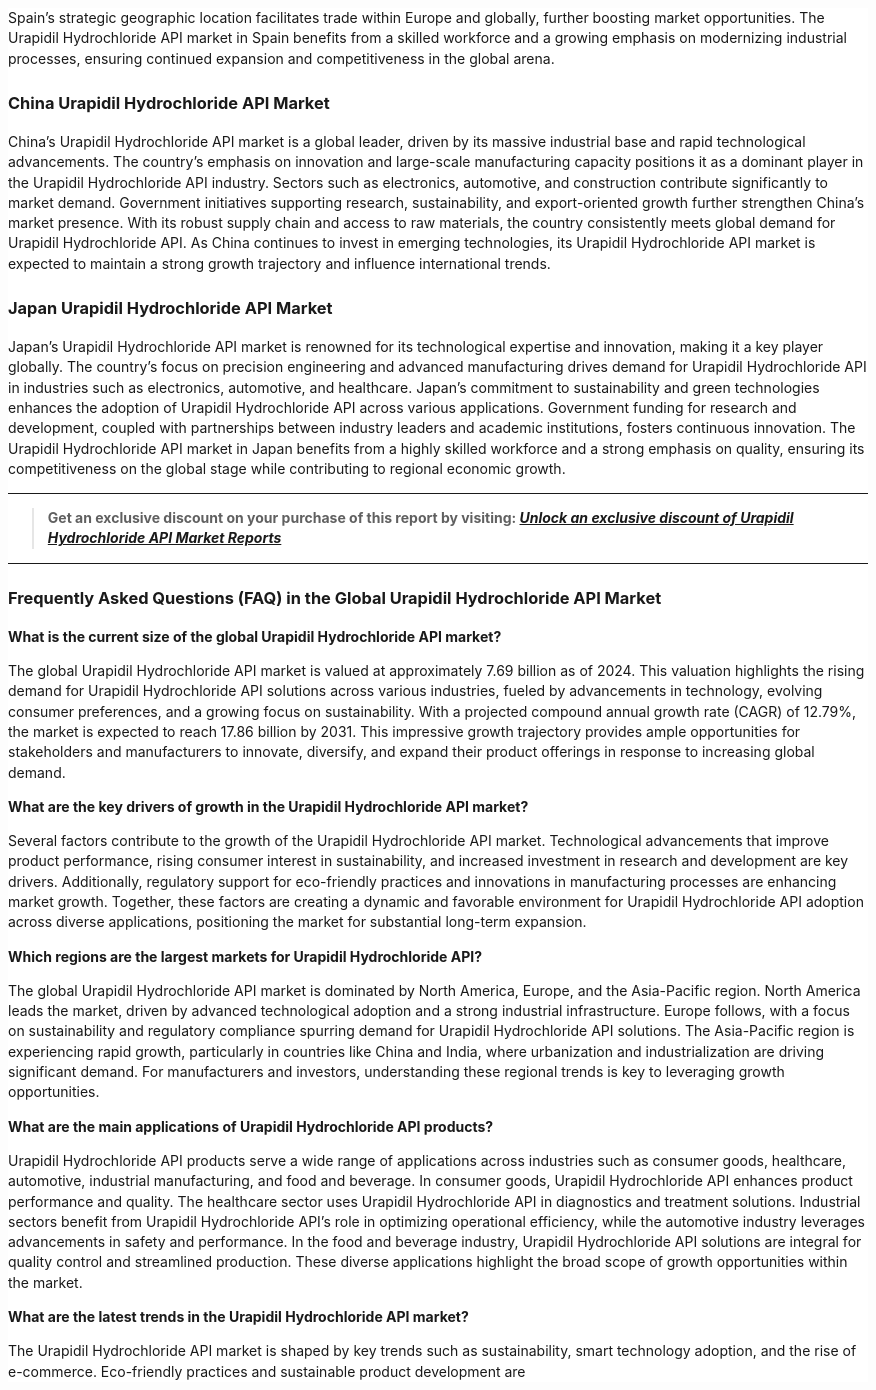 Spain&rsquo;s strategic geographic location facilitates trade within Europe and globally, further boosting market opportunities. The Urapidil Hydrochloride API market in Spain benefits from a skilled workforce and a growing emphasis on modernizing industrial processes, ensuring continued expansion and competitiveness in the global arena.</p><h3>China Urapidil Hydrochloride API Market</h3><p>China&rsquo;s Urapidil Hydrochloride API market is a global leader, driven by its massive industrial base and rapid technological advancements. The country&rsquo;s emphasis on innovation and large-scale manufacturing capacity positions it as a dominant player in the Urapidil Hydrochloride API industry. Sectors such as electronics, automotive, and construction contribute significantly to market demand. Government initiatives supporting research, sustainability, and export-oriented growth further strengthen China&rsquo;s market presence. With its robust supply chain and access to raw materials, the country consistently meets global demand for Urapidil Hydrochloride API. As China continues to invest in emerging technologies, its Urapidil Hydrochloride API market is expected to maintain a strong growth trajectory and influence international trends.</p><h3>Japan Urapidil Hydrochloride API Market</h3><p>Japan&rsquo;s Urapidil Hydrochloride API market is renowned for its technological expertise and innovation, making it a key player globally. The country&rsquo;s focus on precision engineering and advanced manufacturing drives demand for Urapidil Hydrochloride API in industries such as electronics, automotive, and healthcare. Japan&rsquo;s commitment to sustainability and green technologies enhances the adoption of Urapidil Hydrochloride API across various applications. Government funding for research and development, coupled with partnerships between industry leaders and academic institutions, fosters continuous innovation. The Urapidil Hydrochloride API market in Japan benefits from a highly skilled workforce and a strong emphasis on quality, ensuring its competitiveness on the global stage while contributing to regional economic growth.</p><hr /><blockquote><p><strong>Get an exclusive discount on your purchase of this report by visiting: <em><a href="://marketresearchpulse.com/ask-for-discount/6736?utm_source=Github&amp;utm_medium=020">Unlock an exclusive discount of Urapidil Hydrochloride API Market Reports</a></em>&nbsp;</strong></p></blockquote><hr /><h3>Frequently Asked Questions (FAQ) in the Global Urapidil Hydrochloride API Market</h3><p><strong>What is the current size of the global Urapidil Hydrochloride API market?</strong></p><p>The global Urapidil Hydrochloride API market is valued at approximately 7.69 billion as of 2024. This valuation highlights the rising demand for Urapidil Hydrochloride API solutions across various industries, fueled by advancements in technology, evolving consumer preferences, and a growing focus on sustainability. With a projected compound annual growth rate (CAGR) of 12.79%, the market is expected to reach 17.86 billion by 2031. This impressive growth trajectory provides ample opportunities for stakeholders and manufacturers to innovate, diversify, and expand their product offerings in response to increasing global demand.</p><p><strong>What are the key drivers of growth in the Urapidil Hydrochloride API market?</strong></p><p>Several factors contribute to the growth of the Urapidil Hydrochloride API market. Technological advancements that improve product performance, rising consumer interest in sustainability, and increased investment in research and development are key drivers. Additionally, regulatory support for eco-friendly practices and innovations in manufacturing processes are enhancing market growth. Together, these factors are creating a dynamic and favorable environment for Urapidil Hydrochloride API adoption across diverse applications, positioning the market for substantial long-term expansion.</p><p><strong>Which regions are the largest markets for Urapidil Hydrochloride API?</strong></p><p>The global Urapidil Hydrochloride API market is dominated by North America, Europe, and the Asia-Pacific region. North America leads the market, driven by advanced technological adoption and a strong industrial infrastructure. Europe follows, with a focus on sustainability and regulatory compliance spurring demand for Urapidil Hydrochloride API solutions. The Asia-Pacific region is experiencing rapid growth, particularly in countries like China and India, where urbanization and industrialization are driving significant demand. For manufacturers and investors, understanding these regional trends is key to leveraging growth opportunities.</p><p><strong>What are the main applications of Urapidil Hydrochloride API products?</strong></p><p>Urapidil Hydrochloride API products serve a wide range of applications across industries such as consumer goods, healthcare, automotive, industrial manufacturing, and food and beverage. In consumer goods, Urapidil Hydrochloride API enhances product performance and quality. The healthcare sector uses Urapidil Hydrochloride API in diagnostics and treatment solutions. Industrial sectors benefit from Urapidil Hydrochloride API&rsquo;s role in optimizing operational efficiency, while the automotive industry leverages advancements in safety and performance. In the food and beverage industry, Urapidil Hydrochloride API solutions are integral for quality control and streamlined production. These diverse applications highlight the broad scope of growth opportunities within the market.</p><p><strong>What are the latest trends in the Urapidil Hydrochloride API market?</strong></p><p>The Urapidil Hydrochloride API market is shaped by key trends such as sustainability, smart technology adoption, and the rise of e-commerce. Eco-friendly practices and sustainable product development are